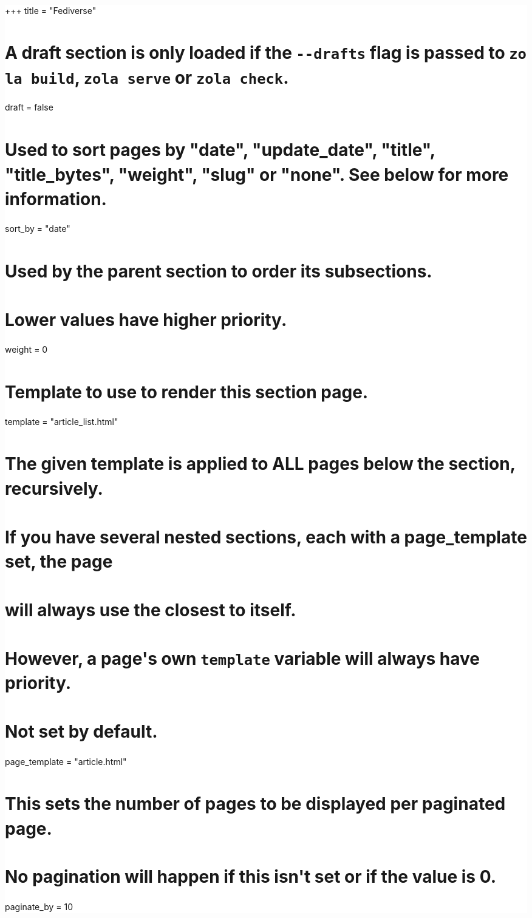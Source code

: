+++
title = "Fediverse"

# A draft section is only loaded if the `--drafts` flag is passed to `zola build`, `zola serve` or `zola check`.
draft = false

# Used to sort pages by "date", "update_date", "title", "title_bytes", "weight", "slug" or "none". See below for more information.
sort_by = "date"

# Used by the parent section to order its subsections.
# Lower values have higher priority.
weight = 0

# Template to use to render this section page.
template = "article_list.html"

# The given template is applied to ALL pages below the section, recursively.
# If you have several nested sections, each with a page_template set, the page
# will always use the closest to itself.
# However, a page's own `template` variable will always have priority.
# Not set by default.
page_template = "article.html"

# This sets the number of pages to be displayed per paginated page.
# No pagination will happen if this isn't set or if the value is 0.
paginate_by = 10
